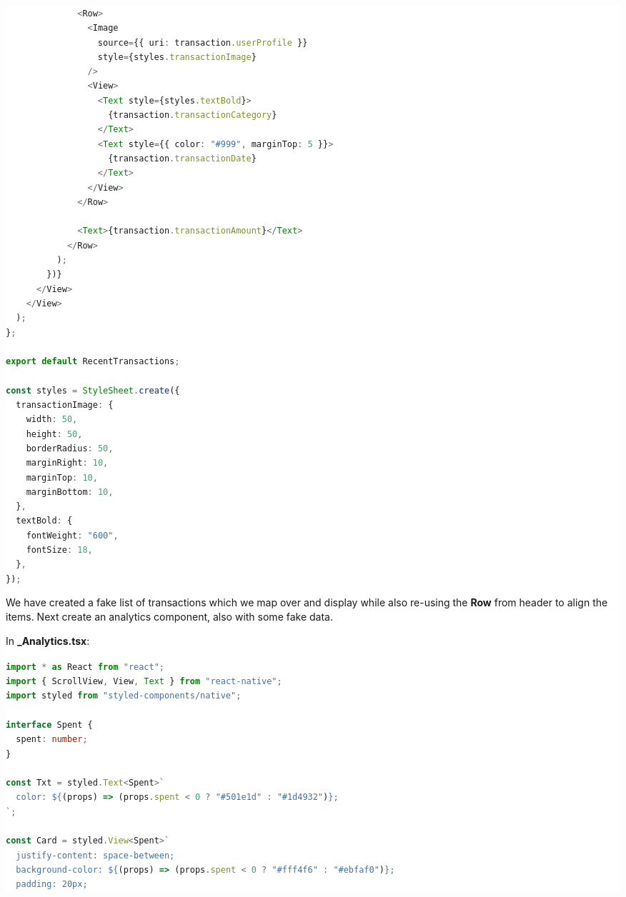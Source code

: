 ```ts
              <Row>
                <Image
                  source={{ uri: transaction.userProfile }}
                  style={styles.transactionImage}
                />
                <View>
                  <Text style={styles.textBold}>
                    {transaction.transactionCategory}
                  </Text>
                  <Text style={{ color: "#999", marginTop: 5 }}>
                    {transaction.transactionDate}
                  </Text>
                </View>
              </Row>

              <Text>{transaction.transactionAmount}</Text>
            </Row>
          );
        })}
      </View>
    </View>
  );
};

export default RecentTransactions;

const styles = StyleSheet.create({
  transactionImage: {
    width: 50,
    height: 50,
    borderRadius: 50,
    marginRight: 10,
    marginTop: 10,
    marginBottom: 10,
  },
  textBold: {
    fontWeight: "600",
    fontSize: 18,
  },
});
```

We have created a fake list of transactions which we map over and display while also re-using the **Row** from header to align the items. Next create an analytics component, also with some fake data.

In **\_Analytics.tsx**:

```ts
import * as React from "react";
import { ScrollView, View, Text } from "react-native";
import styled from "styled-components/native";

interface Spent {
  spent: number;
}

const Txt = styled.Text<Spent>`
  color: ${(props) => (props.spent < 0 ? "#501e1d" : "#1d4932")};
`;

const Card = styled.View<Spent>`
  justify-content: space-between;
  background-color: ${(props) => (props.spent < 0 ? "#fff4f6" : "#ebfaf0")};
  padding: 20px;
```